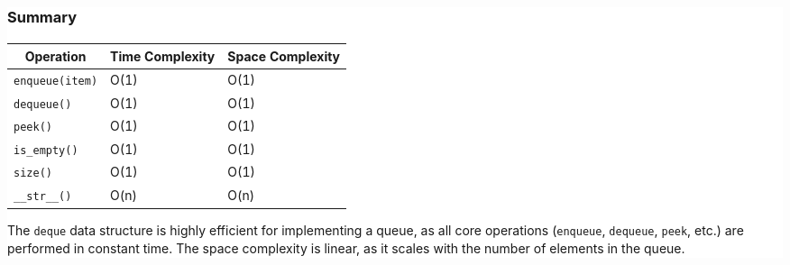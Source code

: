 
### Summary

| Operation       | Time Complexity | Space Complexity |
|-----------------|-----------------|------------------|
| `enqueue(item)` | O(1)            | O(1)             |
| `dequeue()`     | O(1)            | O(1)             |
| `peek()`        | O(1)            | O(1)             |
| `is_empty()`    | O(1)            | O(1)             |
| `size()`        | O(1)            | O(1)             |
| `__str__()`     | O(n)            | O(n)             |

The `deque` data structure is highly efficient for implementing a queue, as all core operations (`enqueue`, `dequeue`, `peek`, etc.) are performed in constant time. The space complexity is linear, as it scales with the number of elements in the queue.
